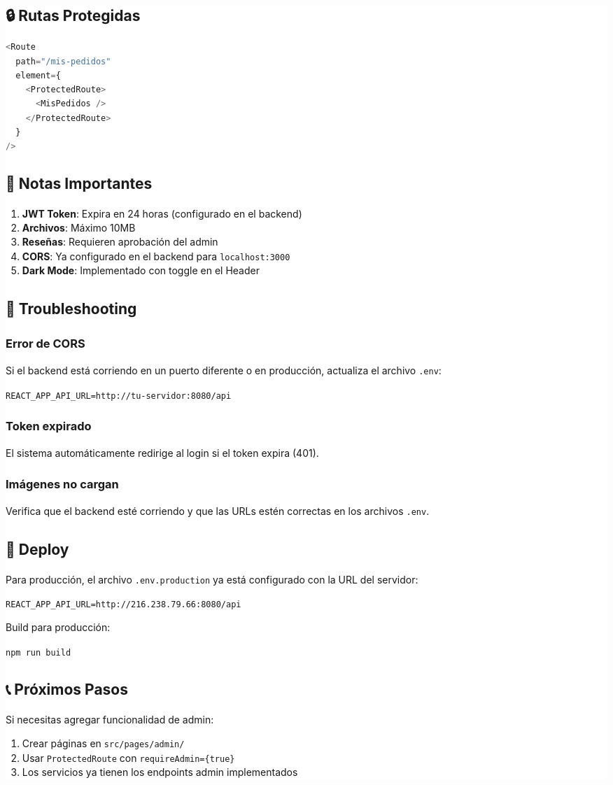 ## 🔒 Rutas Protegidas

```javascript
<Route 
  path="/mis-pedidos" 
  element={
    <ProtectedRoute>
      <MisPedidos />
    </ProtectedRoute>
  } 
/>
```

## 📝 Notas Importantes

1. **JWT Token**: Expira en 24 horas (configurado en el backend)
2. **Archivos**: Máximo 10MB
3. **Reseñas**: Requieren aprobación del admin
4. **CORS**: Ya configurado en el backend para `localhost:3000`
5. **Dark Mode**: Implementado con toggle en el Header

## 🐛 Troubleshooting

### Error de CORS
Si el backend está corriendo en un puerto diferente o en producción, actualiza el archivo `.env`:
```
REACT_APP_API_URL=http://tu-servidor:8080/api
```

### Token expirado
El sistema automáticamente redirige al login si el token expira (401).

### Imágenes no cargan
Verifica que el backend esté corriendo y que las URLs estén correctas en los archivos `.env`.

## 🚀 Deploy

Para producción, el archivo `.env.production` ya está configurado con la URL del servidor:
```
REACT_APP_API_URL=http://216.238.79.66:8080/api
```

Build para producción:
```bash
npm run build
```

## 📞 Próximos Pasos

Si necesitas agregar funcionalidad de admin:
1. Crear páginas en `src/pages/admin/`
2. Usar `ProtectedRoute` con `requireAdmin={true}`
3. Los servicios ya tienen los endpoints admin implementados
